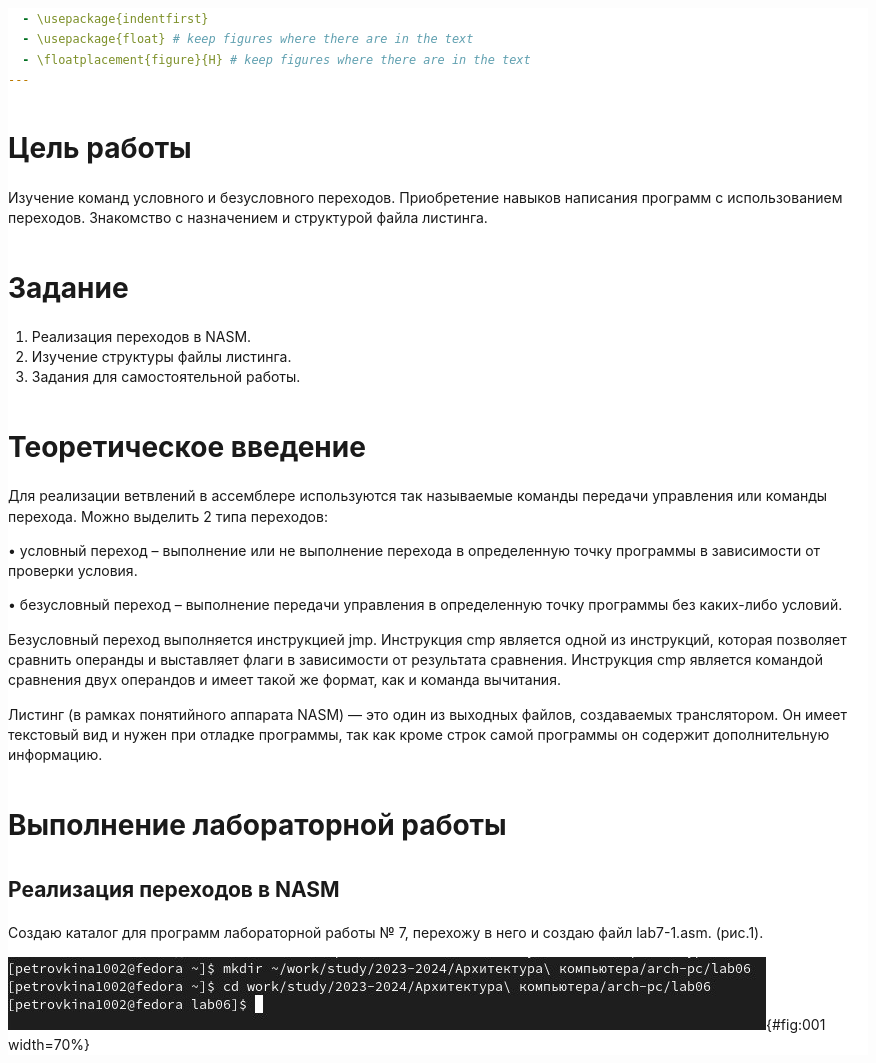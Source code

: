 ```yaml
  - \usepackage{indentfirst}
  - \usepackage{float} # keep figures where there are in the text
  - \floatplacement{figure}{H} # keep figures where there are in the text
---
```


# Цель работы

Изучение команд условного и безусловного переходов. Приобретение навыков написания
программ с использованием переходов. Знакомство с назначением и структурой файла
листинга.

# Задание

1. Реализация переходов в NASM.
2. Изучение структуры файлы листинга.
3. Задания для самостоятельной работы.

# Теоретическое введение

Для реализации ветвлений в ассемблере используются так называемые команды передачи
управления или команды перехода. Можно выделить 2 типа переходов:

• условный переход – выполнение или не выполнение перехода в определенную точку
программы в зависимости от проверки условия.

• безусловный переход – выполнение передачи управления в определенную точку программы без каких-либо условий.

Безусловный переход выполняется инструкцией jmp. Инструкция cmp является одной из инструкций, которая позволяет сравнить операнды и
выставляет флаги в зависимости от результата сравнения.
Инструкция cmp является командой сравнения двух операндов и имеет такой же формат,
как и команда вычитания.

Листинг (в рамках понятийного аппарата NASM) — это один из выходных файлов, создаваемых транслятором. Он имеет текстовый вид и нужен при отладке программы, так как
кроме строк самой программы он содержит дополнительную информацию.

# Выполнение лабораторной работы

## **Реализация переходов в NASM**

Создаю каталог для программ лабораторной работы № 7, перехожу в него и создаю файл lab7-1.asm. (рис.1).

![рис.1 Создание файлов для лабораторной работы](image/1.png){#fig:001 width=70%}
